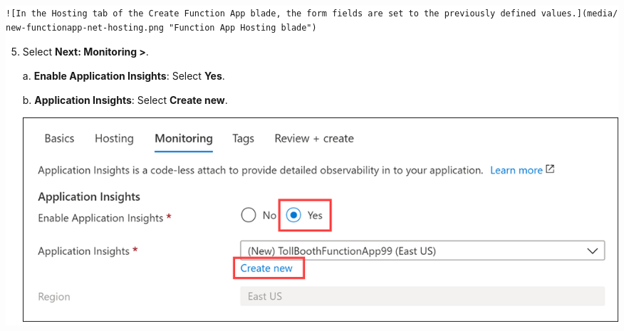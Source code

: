     ![In the Hosting tab of the Create Function App blade, the form fields are set to the previously defined values.](media/new-functionapp-net-hosting.png "Function App Hosting blade")

5. Select **Next: Monitoring >**.

    a. **Enable Application Insights**: Select **Yes**.

    b. **Application Insights**: Select **Create new**.

    ![In the Monitoring tab of the Create Function App blade, the form fields are set to the previously defined values.](media/new-functionapp-net-monitoring.png "Function App Monitoring blade")
